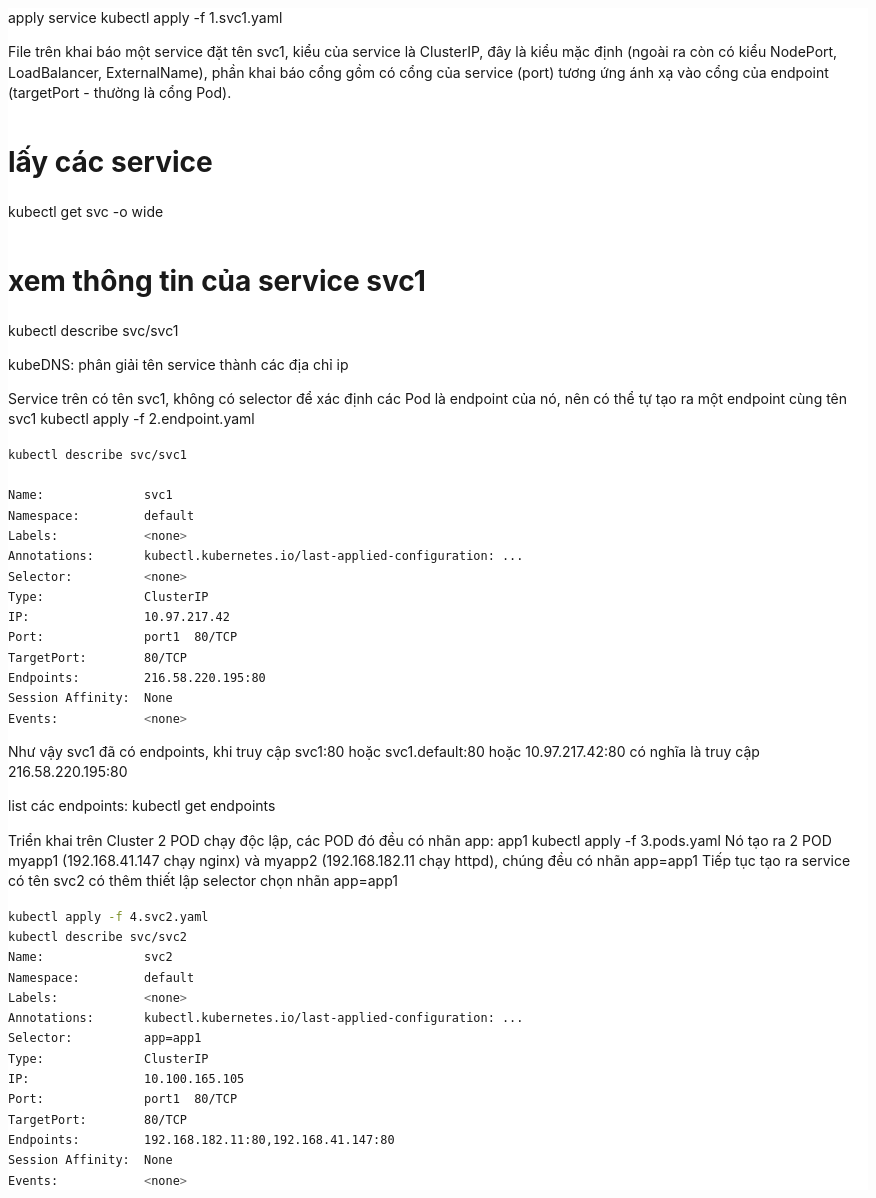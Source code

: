 apply service 
kubectl apply -f 1.svc1.yaml

File trên khai báo một service đặt tên svc1, kiểu của service là ClusterIP, đây là kiểu mặc định (ngoài ra còn có kiểu NodePort, LoadBalancer, ExternalName), phần khai báo cổng gồm có cổng của service (port) tương ứng ánh xạ vào cổng của endpoint (targetPort - thường là cổng Pod).

# lấy các service
kubectl get svc -o wide

# xem thông tin của service svc1
kubectl describe svc/svc1

kubeDNS: phân giải tên service thành các địa chỉ ip

Service trên có tên svc1, không có selector để xác định các Pod là endpoint của nó, nên có thể tự tạo ra một endpoint cùng tên svc1
kubectl apply -f 2.endpoint.yaml

```bash
kubectl describe svc/svc1

Name:              svc1
Namespace:         default
Labels:            <none>
Annotations:       kubectl.kubernetes.io/last-applied-configuration: ...
Selector:          <none>
Type:              ClusterIP
IP:                10.97.217.42
Port:              port1  80/TCP
TargetPort:        80/TCP
Endpoints:         216.58.220.195:80
Session Affinity:  None
Events:            <none>
```

Như vậy svc1 đã có endpoints, khi truy cập svc1:80 hoặc svc1.default:80 hoặc 10.97.217.42:80 có nghĩa là truy cập 216.58.220.195:80

list các endpoints:
kubectl get endpoints

Triển khai trên Cluster 2 POD chạy độc lập, các POD đó đều có nhãn app: app1
kubectl apply -f 3.pods.yaml
Nó tạo ra 2 POD myapp1 (192.168.41.147 chạy nginx) và myapp2 (192.168.182.11 chạy httpd), chúng đều có nhãn app=app1
Tiếp tục tạo ra service có tên svc2 có thêm thiết lập selector chọn nhãn app=app1
```bash
kubectl apply -f 4.svc2.yaml
kubectl describe svc/svc2
Name:              svc2
Namespace:         default
Labels:            <none>
Annotations:       kubectl.kubernetes.io/last-applied-configuration: ...
Selector:          app=app1
Type:              ClusterIP
IP:                10.100.165.105
Port:              port1  80/TCP
TargetPort:        80/TCP
Endpoints:         192.168.182.11:80,192.168.41.147:80
Session Affinity:  None
Events:            <none>
```
